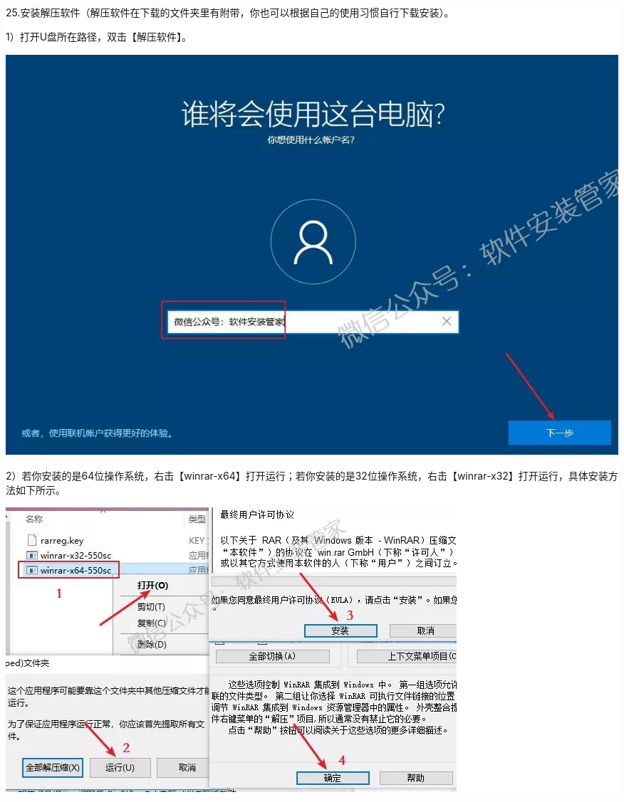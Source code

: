 25.安装解压软件（解压软件在下载的文件夹里有附带，你也可以根据自己的使用习惯自行下载安装）。

1）打开U盘所在路径，双击【解压软件】。

![15261206848.jpg](image/640-1589355802323.webp)

2）若你安装的是64位操作系统，右击【winrar-x64】打开运行；若你安装的是32位操作系统，右击【winrar-x32】打开运行，具体安装方法如下所示。

![15261207744.jpg](image/640-1589355802350.webp)
